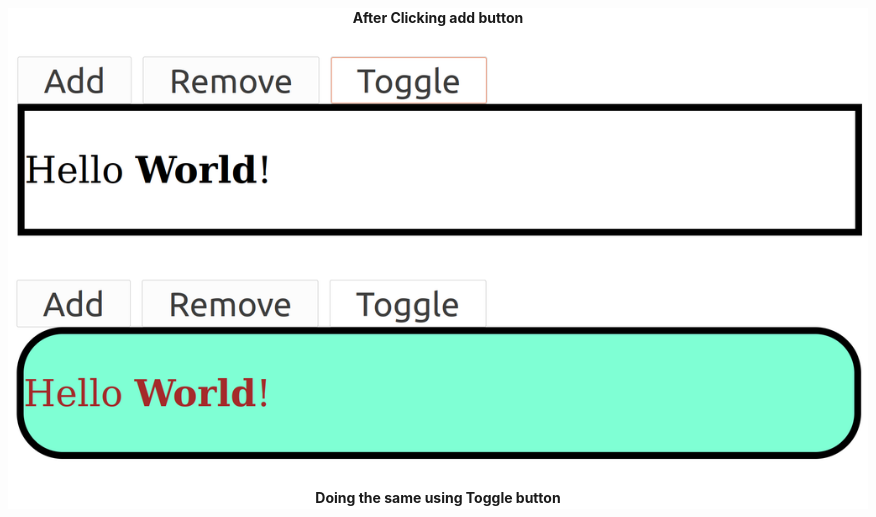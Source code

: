 <center><b>After Clicking add button</b></center>

![Doing the same using Toggle button](7.png)

![Doing the same using Toggle button](8.png)

<center><b>Doing the same using Toggle button</b></center>



